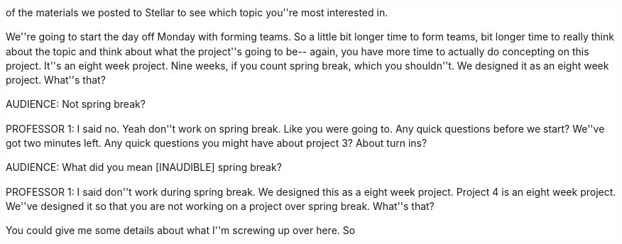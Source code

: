   <span m="112550">of</span> <span m="112600">the</span> <span m="112650">materials</span>
  <span m="113040">we</span> <span m="113100">posted</span> <span m="113440">to</span>
  <span m="113500">Stellar</span> <span m="113940">to</span> <span m="114240">see</span>
  <span m="114400">which</span> <span m="114620">topic</span> <span m="114920">you''re</span>
  <span m="115020">most</span> <span m="115280">interested</span> <span m="115680">in.</span></p><p><span
  m="116270">We''re</span> <span m="116410">going</span> <span m="116490">to</span>
  <span m="116560">start</span> <span m="116820">the</span> <span m="116890">day</span>
  <span m="117060">off</span> <span m="117220">Monday</span> <span m="117580">with</span>
  <span m="117780">forming</span> <span m="118130">teams.</span> <span m="119160">So</span>
  <span m="120390">a</span> <span m="120500">little</span> <span m="120780">bit</span>
  <span m="120900">longer</span> <span m="121320">time</span> <span m="121770">to</span>
  <span m="121860">form</span> <span m="122100">teams,</span> <span m="123240">bit</span>
  <span m="123450">longer</span> <span m="123730">time</span> <span m="123960">to</span>
  <span m="124050">really</span> <span m="124260">think</span> <span m="124480">about</span>
  <span m="124710">the</span> <span m="125040">topic</span> <span m="125420">and</span>
  <span m="125570">think</span> <span m="125720">about</span> <span m="126280">what</span>
  <span m="126400">the</span> <span m="126480">project''s</span> <span m="126800">going</span>
  <span m="126890">to</span> <span m="126940">be--</span> <span m="128560">again,</span>
  <span m="128880">you</span> <span m="128910">have</span> <span m="129050">more</span>
  <span m="129229">time</span> <span m="129490">to</span> <span m="129550">actually</span>
  <span m="129810">do</span> <span m="129930">concepting</span> <span m="130479">on</span>
  <span m="130550">this</span> <span m="130660">project.</span> <span m="131160">It''s</span>
  <span m="131260">an</span> <span m="131360">eight</span> <span m="131380">week</span>
  <span m="131550">project.</span> <span m="132470">Nine</span> <span m="132690">weeks,</span>
  <span m="132910">if</span> <span m="132990">you</span> <span m="133070">count</span>
  <span m="133290">spring</span> <span m="133520">break,</span> <span m="136590">which</span>
  <span m="136800">you</span> <span m="136880">shouldn''t.</span> <span m="137900">We</span>
  <span m="138030">designed</span> <span m="138340">it</span> <span m="138420">as</span>
  <span m="138540">an</span> <span m="138630">eight</span> <span m="138720">week</span>
  <span m="138820">project.</span> <span m="143760">What''s</span> <span m="144175">that?</span></p><p><span
  m="144590">AUDIENCE: Not spring break?</span></p><p><span m="145000">PROFESSOR 1:
  I</span> <span m="145070">said</span> <span m="145280">no.</span> <span m="145320">Yeah</span>
  <span m="146980">don''t</span> <span m="147210">work</span> <span m="147410">on</span>
  <span m="147530">spring</span> <span m="147620">break.</span> <span m="150410">Like</span>
  <span m="150590">you were</span> <span m="150780">going</span> <span m="151100">to.</span>
  <span m="155580">Any</span> <span m="155830">quick</span> <span m="156120">questions</span>
  <span m="156650">before</span> <span m="156890">we</span> <span m="156970">start?</span>
  <span m="157120">We''ve</span> <span m="157190">got</span> <span m="157340">two</span>
  <span m="157460">minutes</span> <span m="157710">left.</span> <span m="157950">Any</span>
  <span m="158070">quick</span> <span m="158270">questions</span> <span m="158620">you</span>
  <span m="158690">might</span> <span m="158880">have</span> <span m="159150">about</span>
  <span m="159220">project</span> <span m="159590">3?</span> <span m="160720">About</span>
  <span m="161280">turn</span> <span m="161530">ins?</span></p><p><span m="164510">AUDIENCE:
  What</span> <span m="164984">did you mean</span> <span m="165458">[INAUDIBLE]</span>
  <span m="165932">spring break?</span></p><p><span m="167360">PROFESSOR 1: I</span>
  <span m="167560">said</span> <span m="167730">don''t</span> <span m="168160">work</span>
  <span m="168350">during</span> <span m="168540">spring</span> <span m="168750">break.</span>
  <span m="169370">We</span> <span m="169480">designed</span> <span m="170530">this</span>
  <span m="170680">as</span> <span m="170780">a</span> <span m="170820">eight</span>
  <span m="170980">week</span> <span m="171100">project.</span> <span m="171850">Project</span>
  <span m="172140">4 is</span> <span m="172390">an eight week</span> <span m="172640">project.</span>
  <span m="173440">We''ve</span> <span m="173560">designed</span> <span m="173900">it</span>
  <span m="174010">so</span> <span m="174110">that</span> <span m="174300">you</span>
  <span m="174400">are</span> <span m="174480">not</span> <span m="174760">working</span>
  <span m="175010">on</span> <span m="175090">a</span> <span m="175140">project</span>
  <span m="175490">over</span> <span m="175640">spring</span> <span m="175860">break.</span>
  <span m="179010">What''s that?</span></p><p><span m="182300">You</span> <span m="182430">could</span>
  <span m="182600">give</span> <span m="182770">me</span> <span m="182870">some</span>
  <span m="183020">details</span> <span m="183420">about</span> <span m="183580">what</span>
  <span m="183700">I''m</span> <span m="183790">screwing</span> <span m="184120">up</span>
  <span m="184260">over</span> <span m="184420">here.</span> <span m="184850">So</span>